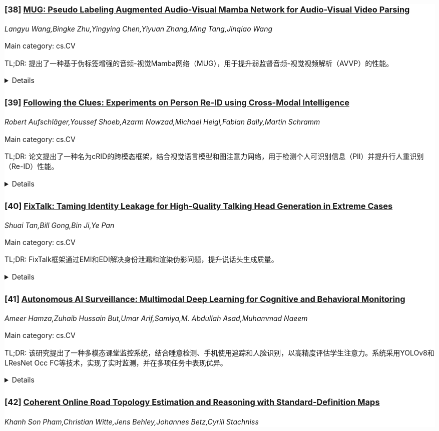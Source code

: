 
### [38] [MUG: Pseudo Labeling Augmented Audio-Visual Mamba Network for Audio-Visual Video Parsing](https://arxiv.org/abs/2507.01384)
*Langyu Wang,Bingke Zhu,Yingying Chen,Yiyuan Zhang,Ming Tang,Jinqiao Wang*

Main category: cs.CV

TL;DR: 提出了一种基于伪标签增强的音频-视觉Mamba网络（MUG），用于提升弱监督音频-视觉视频解析（AVVP）的性能。


<details><summary>Details</summary></details>


### [39] [Following the Clues: Experiments on Person Re-ID using Cross-Modal Intelligence](https://arxiv.org/abs/2507.01504)
*Robert Aufschläger,Youssef Shoeb,Azarm Nowzad,Michael Heigl,Fabian Bally,Martin Schramm*

Main category: cs.CV

TL;DR: 论文提出了一种名为cRID的跨模态框架，结合视觉语言模型和图注意力网络，用于检测个人可识别信息（PII）并提升行人重识别（Re-ID）性能。


<details><summary>Details</summary></details>


### [40] [FixTalk: Taming Identity Leakage for High-Quality Talking Head Generation in Extreme Cases](https://arxiv.org/abs/2507.01390)
*Shuai Tan,Bill Gong,Bin Ji,Ye Pan*

Main category: cs.CV

TL;DR: FixTalk框架通过EMI和EDI解决身份泄漏和渲染伪影问题，提升说话头生成质量。


<details><summary>Details</summary></details>


### [41] [Autonomous AI Surveillance: Multimodal Deep Learning for Cognitive and Behavioral Monitoring](https://arxiv.org/abs/2507.01590)
*Ameer Hamza,Zuhaib Hussain But,Umar Arif,Samiya,M. Abdullah Asad,Muhammad Naeem*

Main category: cs.CV

TL;DR: 该研究提出了一种多模态课堂监控系统，结合睡意检测、手机使用追踪和人脸识别，以高精度评估学生注意力。系统采用YOLOv8和LResNet Occ FC等技术，实现了实时监测，并在多项任务中表现优异。


<details><summary>Details</summary></details>


### [42] [Coherent Online Road Topology Estimation and Reasoning with Standard-Definition Maps](https://arxiv.org/abs/2507.01397)
*Khanh Son Pham,Christian Witte,Jens Behley,Johannes Betz,Cyrill Stachniss*
